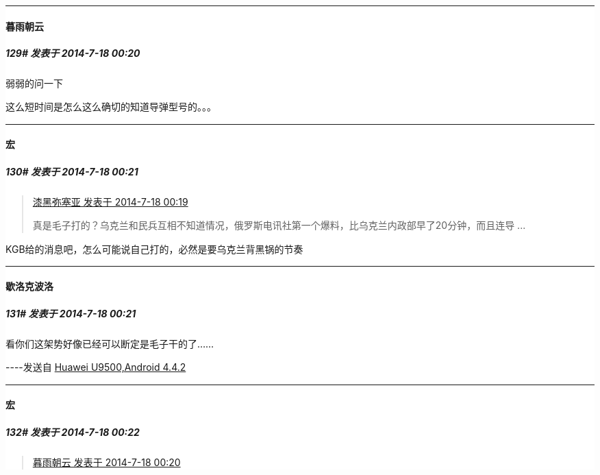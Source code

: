 

-----

####  暮雨朝云  
##### 129#       发表于 2014-7-18 00:20




弱弱的问一下

这么短时间是怎么这么确切的知道导弹型号的。。。







-----

####  宏  
##### 130#       发表于 2014-7-18 00:21



<blockquote><a href="httphttps://bbs.saraba1st.com/2b/forum.php?mod=redirect&amp;goto=findpost&amp;pid=26114213&amp;ptid=1042670" target="_blank">漆黑弥塞亚 发表于 2014-7-18 00:19</a>

真是毛子打的？乌克兰和民兵互相不知道情况，俄罗斯电讯社第一个爆料，比乌克兰内政部早了20分钟，而且连导 ...</blockquote>
KGB给的消息吧，怎么可能说自己打的，必然是要乌克兰背黑锅的节奏







-----

####  歇洛克波洛  
##### 131#       发表于 2014-7-18 00:21




看你们这架势好像已经可以断定是毛子干的了……


----发送自 [Huawei U9500,Android 4.4.2](http://stage1.5j4m.com/?1.14)







-----

####  宏  
##### 132#       发表于 2014-7-18 00:22



<blockquote><a href="httphttps://bbs.saraba1st.com/2b/forum.php?mod=redirect&amp;goto=findpost&amp;pid=26114224&amp;ptid=1042670" target="_blank">暮雨朝云 发表于 2014-7-18 00:20</a>
